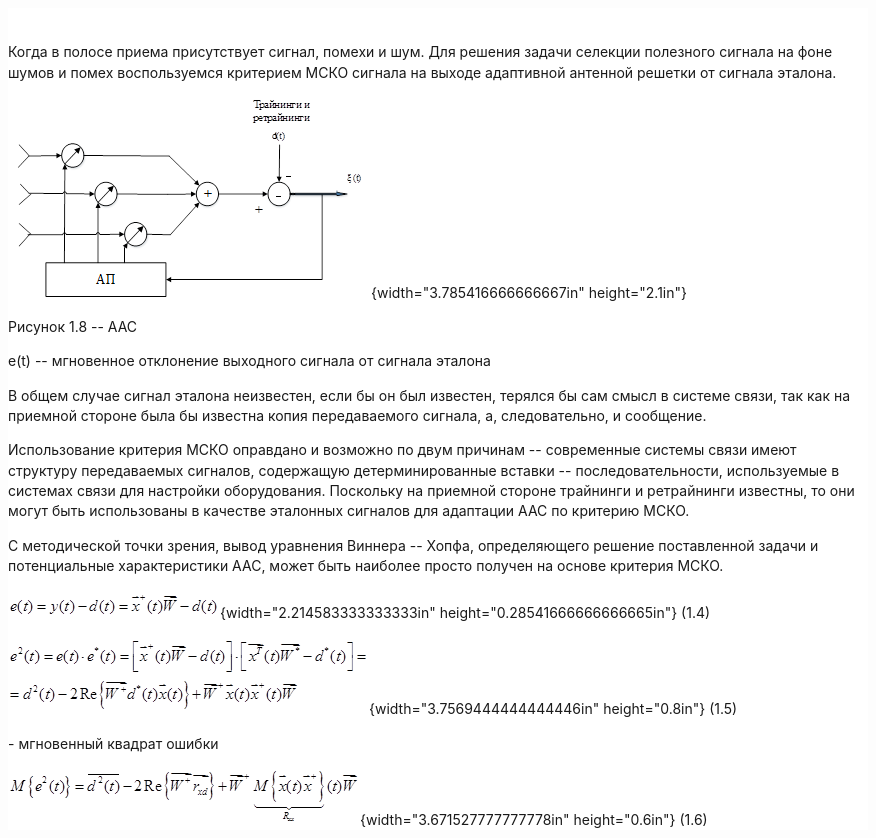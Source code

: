  

Когда в полосе приема присутствует сигнал, помехи и шум. Для решения
задачи селекции полезного сигнала на фоне шумов и помех воспользуемся
критерием МСКО сигнала на выходе адаптивной антенной решетки от сигнала
эталона.

![g:\\\_Projects\\\_Projects\\Oscillog+\\OSCILLOG+\\Docs\\VZV.files\\image030.png](media/images_msko/image16.png){width="3.785416666666667in"
height="2.1in"}

Рисунок 1.8 -- ААС

e(t) -- мгновенное отклонение выходного сигнала от сигнала эталона

В общем случае сигнал эталона неизвестен, если бы он был известен,
терялся бы сам смысл в системе связи, так как на приемной стороне была
бы известна копия передаваемого сигнала, а, следовательно, и сообщение.

Использование критерия МСКО оправдано и возможно по двум причинам --
современные системы связи имеют структуру передаваемых сигналов,
содержащую детерминированные вставки -- последовательности, используемые
в системах связи для настройки оборудования. Поскольку на приемной
стороне трайнинги и ретрайнинги известны, то они могут быть использованы
в качестве эталонных сигналов для адаптации ААС по критерию МСКО.

С методической точки зрения, вывод уравнения Виннера -- Хопфа,
определяющего решение поставленной задачи и потенциальные характеристики
ААС, может быть наиболее просто получен на основе критерия МСКО.

![g:\\\_Projects\\\_Projects\\Oscillog+\\OSCILLOG+\\Docs\\VZV.files\\image032.png](media/images_msko/image17.png){width="2.214583333333333in"
height="0.28541666666666665in"} (1.4)

![g:\\\_Projects\\\_Projects\\Oscillog+\\OSCILLOG+\\Docs\\VZV.files\\image034.png](media/images_msko/image18.png){width="3.7569444444444446in"
height="0.8in"} (1.5)

\- мгновенный квадрат ошибки

![g:\\\_Projects\\\_Projects\\Oscillog+\\OSCILLOG+\\Docs\\VZV.files\\image036.png](media/images_msko/image19.png){width="3.671527777777778in"
height="0.6in"} (1.6)

